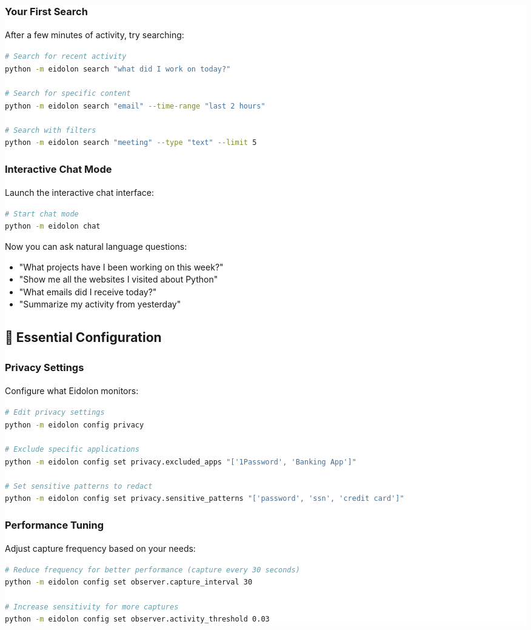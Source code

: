 ### Your First Search

After a few minutes of activity, try searching:

```bash
# Search for recent activity
python -m eidolon search "what did I work on today?"

# Search for specific content
python -m eidolon search "email" --time-range "last 2 hours"

# Search with filters
python -m eidolon search "meeting" --type "text" --limit 5
```

### Interactive Chat Mode

Launch the interactive chat interface:

```bash
# Start chat mode
python -m eidolon chat
```

Now you can ask natural language questions:
- "What projects have I been working on this week?"
- "Show me all the websites I visited about Python"
- "What emails did I receive today?"
- "Summarize my activity from yesterday"

## 🔧 Essential Configuration

### Privacy Settings

Configure what Eidolon monitors:

```bash
# Edit privacy settings
python -m eidolon config privacy

# Exclude specific applications
python -m eidolon config set privacy.excluded_apps "['1Password', 'Banking App']"

# Set sensitive patterns to redact
python -m eidolon config set privacy.sensitive_patterns "['password', 'ssn', 'credit card']"
```

### Performance Tuning

Adjust capture frequency based on your needs:

```bash
# Reduce frequency for better performance (capture every 30 seconds)
python -m eidolon config set observer.capture_interval 30

# Increase sensitivity for more captures
python -m eidolon config set observer.activity_threshold 0.03
```
